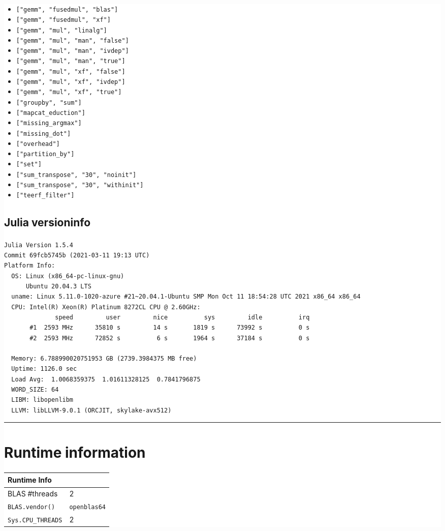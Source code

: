 - `["gemm", "fusedmul", "blas"]`
- `["gemm", "fusedmul", "xf"]`
- `["gemm", "mul", "linalg"]`
- `["gemm", "mul", "man", "false"]`
- `["gemm", "mul", "man", "ivdep"]`
- `["gemm", "mul", "man", "true"]`
- `["gemm", "mul", "xf", "false"]`
- `["gemm", "mul", "xf", "ivdep"]`
- `["gemm", "mul", "xf", "true"]`
- `["groupby", "sum"]`
- `["mapcat_eduction"]`
- `["missing_argmax"]`
- `["missing_dot"]`
- `["overhead"]`
- `["partition_by"]`
- `["set"]`
- `["sum_transpose", "30", "noinit"]`
- `["sum_transpose", "30", "withinit"]`
- `["teerf_filter"]`

## Julia versioninfo
```
Julia Version 1.5.4
Commit 69fcb5745b (2021-03-11 19:13 UTC)
Platform Info:
  OS: Linux (x86_64-pc-linux-gnu)
      Ubuntu 20.04.3 LTS
  uname: Linux 5.11.0-1020-azure #21~20.04.1-Ubuntu SMP Mon Oct 11 18:54:28 UTC 2021 x86_64 x86_64
  CPU: Intel(R) Xeon(R) Platinum 8272CL CPU @ 2.60GHz: 
              speed         user         nice          sys         idle          irq
       #1  2593 MHz      35810 s         14 s       1819 s      73992 s          0 s
       #2  2593 MHz      72852 s          6 s       1964 s      37184 s          0 s
       
  Memory: 6.788990020751953 GB (2739.3984375 MB free)
  Uptime: 1126.0 sec
  Load Avg:  1.0068359375  1.01611328125  0.7841796875
  WORD_SIZE: 64
  LIBM: libopenlibm
  LLVM: libLLVM-9.0.1 (ORCJIT, skylake-avx512)
```

---
# Runtime information
| Runtime Info | |
|:--|:--|
| BLAS #threads | 2 |
| `BLAS.vendor()` | `openblas64` |
| `Sys.CPU_THREADS` | 2 |

